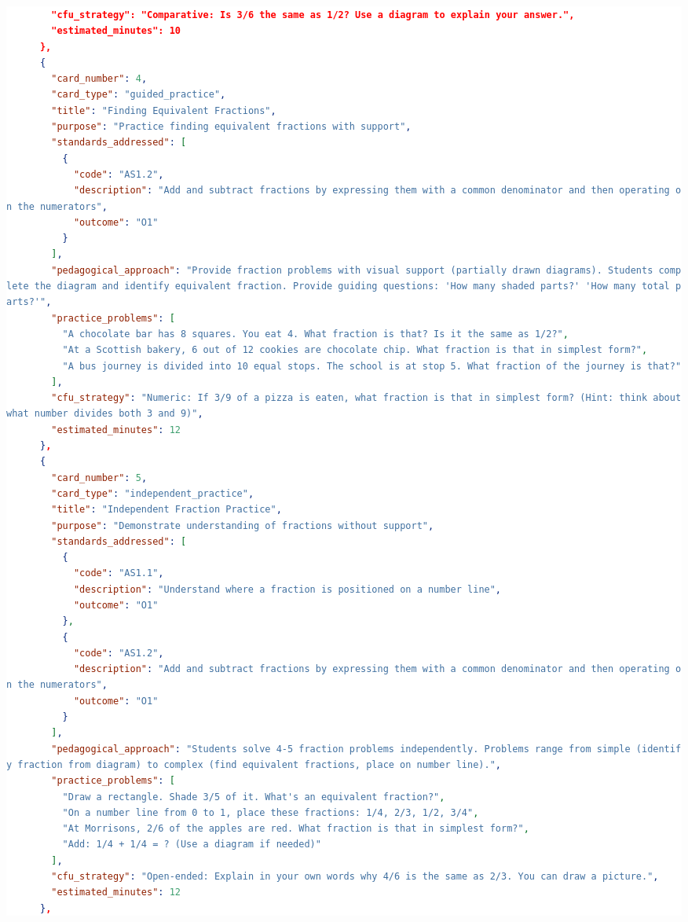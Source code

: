```json
        "cfu_strategy": "Comparative: Is 3/6 the same as 1/2? Use a diagram to explain your answer.",
        "estimated_minutes": 10
      },
      {
        "card_number": 4,
        "card_type": "guided_practice",
        "title": "Finding Equivalent Fractions",
        "purpose": "Practice finding equivalent fractions with support",
        "standards_addressed": [
          {
            "code": "AS1.2",
            "description": "Add and subtract fractions by expressing them with a common denominator and then operating on the numerators",
            "outcome": "O1"
          }
        ],
        "pedagogical_approach": "Provide fraction problems with visual support (partially drawn diagrams). Students complete the diagram and identify equivalent fraction. Provide guiding questions: 'How many shaded parts?' 'How many total parts?'",
        "practice_problems": [
          "A chocolate bar has 8 squares. You eat 4. What fraction is that? Is it the same as 1/2?",
          "At a Scottish bakery, 6 out of 12 cookies are chocolate chip. What fraction is that in simplest form?",
          "A bus journey is divided into 10 equal stops. The school is at stop 5. What fraction of the journey is that?"
        ],
        "cfu_strategy": "Numeric: If 3/9 of a pizza is eaten, what fraction is that in simplest form? (Hint: think about what number divides both 3 and 9)",
        "estimated_minutes": 12
      },
      {
        "card_number": 5,
        "card_type": "independent_practice",
        "title": "Independent Fraction Practice",
        "purpose": "Demonstrate understanding of fractions without support",
        "standards_addressed": [
          {
            "code": "AS1.1",
            "description": "Understand where a fraction is positioned on a number line",
            "outcome": "O1"
          },
          {
            "code": "AS1.2",
            "description": "Add and subtract fractions by expressing them with a common denominator and then operating on the numerators",
            "outcome": "O1"
          }
        ],
        "pedagogical_approach": "Students solve 4-5 fraction problems independently. Problems range from simple (identify fraction from diagram) to complex (find equivalent fractions, place on number line).",
        "practice_problems": [
          "Draw a rectangle. Shade 3/5 of it. What's an equivalent fraction?",
          "On a number line from 0 to 1, place these fractions: 1/4, 2/3, 1/2, 3/4",
          "At Morrisons, 2/6 of the apples are red. What fraction is that in simplest form?",
          "Add: 1/4 + 1/4 = ? (Use a diagram if needed)"
        ],
        "cfu_strategy": "Open-ended: Explain in your own words why 4/6 is the same as 2/3. You can draw a picture.",
        "estimated_minutes": 12
      },
```